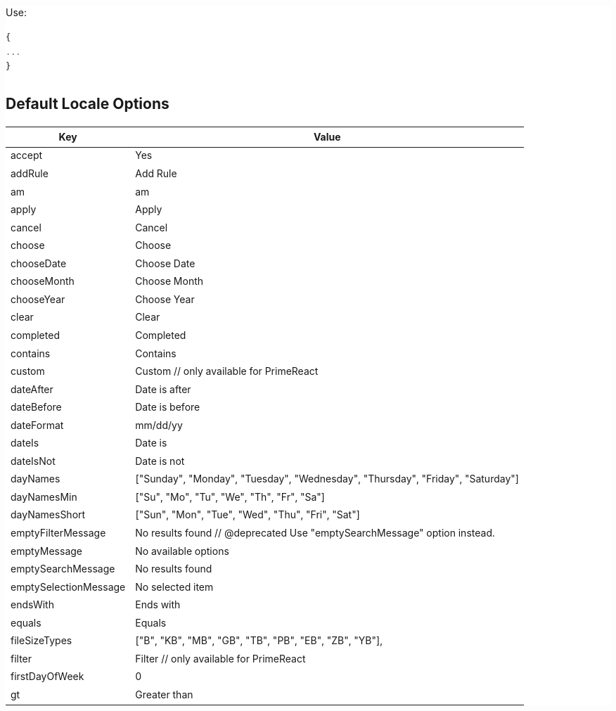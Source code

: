 Use:
```js
{
...
}
```

## Default Locale Options

| Key |	Value
| --- | ---
| accept | Yes
| addRule | Add Rule
| am | am
| apply | Apply
| cancel | Cancel
| choose | Choose
| chooseDate | Choose Date
| chooseMonth | Choose Month
| chooseYear | Choose Year
| clear | Clear
| completed | Completed
| contains | Contains
| custom | Custom  // only available for PrimeReact
| dateAfter | Date is after
| dateBefore | Date is before
| dateFormat | mm/dd/yy
| dateIs | Date is
| dateIsNot | Date is not
| dayNames | ["Sunday", "Monday", "Tuesday", "Wednesday", "Thursday", "Friday", "Saturday"]
| dayNamesMin | ["Su", "Mo", "Tu", "We", "Th", "Fr", "Sa"]
| dayNamesShort | ["Sun", "Mon", "Tue", "Wed", "Thu", "Fri", "Sat"]
| emptyFilterMessage | No results found // @deprecated Use "emptySearchMessage" option instead.
| emptyMessage | No available options
| emptySearchMessage | No results found
| emptySelectionMessage | No selected item
| endsWith | Ends with
| equals | Equals
| fileSizeTypes | ["B", "KB", "MB", "GB", "TB", "PB", "EB", "ZB", "YB"],
| filter | Filter // only available for PrimeReact
| firstDayOfWeek | 0
| gt | Greater than